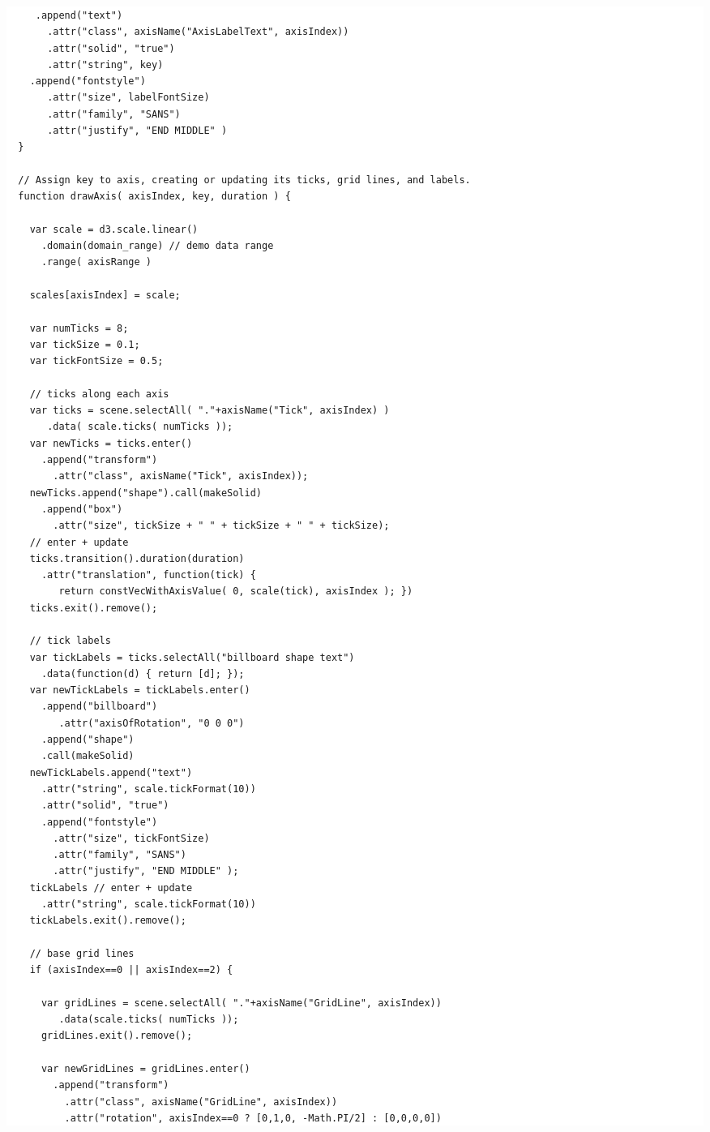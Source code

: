          .append("text")
           .attr("class", axisName("AxisLabelText", axisIndex))
           .attr("solid", "true")
           .attr("string", key)
        .append("fontstyle")
           .attr("size", labelFontSize)
           .attr("family", "SANS")
           .attr("justify", "END MIDDLE" )
      }

      // Assign key to axis, creating or updating its ticks, grid lines, and labels.
      function drawAxis( axisIndex, key, duration ) {

        var scale = d3.scale.linear()
          .domain(domain_range) // demo data range
          .range( axisRange )
        
        scales[axisIndex] = scale;

        var numTicks = 8;
        var tickSize = 0.1;
        var tickFontSize = 0.5;

        // ticks along each axis
        var ticks = scene.selectAll( "."+axisName("Tick", axisIndex) )
           .data( scale.ticks( numTicks ));
        var newTicks = ticks.enter()
          .append("transform")
            .attr("class", axisName("Tick", axisIndex));
        newTicks.append("shape").call(makeSolid)
          .append("box")
            .attr("size", tickSize + " " + tickSize + " " + tickSize);
        // enter + update
        ticks.transition().duration(duration)
          .attr("translation", function(tick) { 
             return constVecWithAxisValue( 0, scale(tick), axisIndex ); })
        ticks.exit().remove();

        // tick labels
        var tickLabels = ticks.selectAll("billboard shape text")
          .data(function(d) { return [d]; });
        var newTickLabels = tickLabels.enter()
          .append("billboard")
             .attr("axisOfRotation", "0 0 0")     
          .append("shape")
          .call(makeSolid)
        newTickLabels.append("text")
          .attr("string", scale.tickFormat(10))
          .attr("solid", "true")
          .append("fontstyle")
            .attr("size", tickFontSize)
            .attr("family", "SANS")
            .attr("justify", "END MIDDLE" );
        tickLabels // enter + update
          .attr("string", scale.tickFormat(10))
        tickLabels.exit().remove();

        // base grid lines
        if (axisIndex==0 || axisIndex==2) {

          var gridLines = scene.selectAll( "."+axisName("GridLine", axisIndex))
             .data(scale.ticks( numTicks ));
          gridLines.exit().remove();
          
          var newGridLines = gridLines.enter()
            .append("transform")
              .attr("class", axisName("GridLine", axisIndex))
              .attr("rotation", axisIndex==0 ? [0,1,0, -Math.PI/2] : [0,0,0,0])